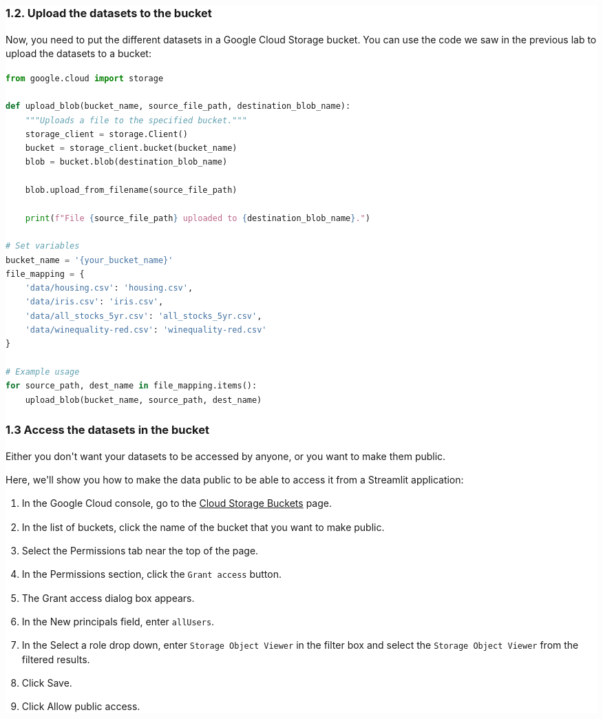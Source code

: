### 1.2. Upload the datasets to the bucket
Now, you need to put the different datasets in a Google Cloud Storage bucket. You can use the code we saw in the previous lab to upload the datasets to a bucket:

```python
from google.cloud import storage

def upload_blob(bucket_name, source_file_path, destination_blob_name):
    """Uploads a file to the specified bucket."""
    storage_client = storage.Client()
    bucket = storage_client.bucket(bucket_name)
    blob = bucket.blob(destination_blob_name)

    blob.upload_from_filename(source_file_path)

    print(f"File {source_file_path} uploaded to {destination_blob_name}.")

# Set variables
bucket_name = '{your_bucket_name}'
file_mapping = {
    'data/housing.csv': 'housing.csv',
    'data/iris.csv': 'iris.csv',
    'data/all_stocks_5yr.csv': 'all_stocks_5yr.csv',
    'data/winequality-red.csv': 'winequality-red.csv'
}

# Example usage
for source_path, dest_name in file_mapping.items():
    upload_blob(bucket_name, source_path, dest_name)
```
### 1.3 Access the datasets in the bucket
Either you don't want your datasets to be accessed by anyone, or you want to make them public. 


Here, we'll show you how to make the data public to be able to access it from a Streamlit application:
1. In the Google Cloud console, go to the [Cloud Storage Buckets](https://console.cloud.google.com/storage/browser) page.

2. In the list of buckets, click the name of the bucket that you want to make public.

3. Select the Permissions tab near the top of the page.

4. In the Permissions section, click the `Grant access` button.

5. The Grant access dialog box appears.

6. In the New principals field, enter `allUsers`.

7. In the Select a role drop down, enter `Storage Object Viewer` in the filter box and select the `Storage Object Viewer` from the filtered results.

8. Click Save.

9. Click Allow public access.
